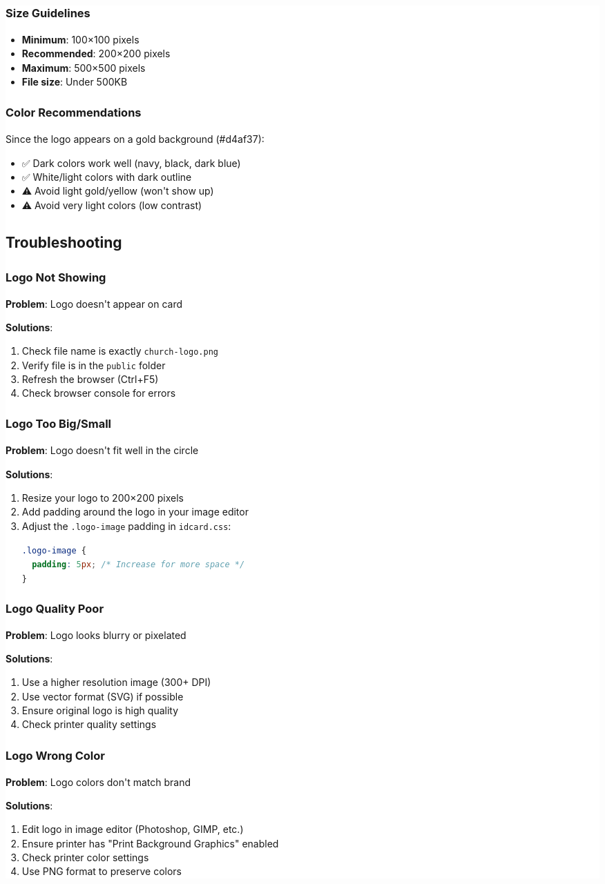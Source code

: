 ### Size Guidelines
- **Minimum**: 100×100 pixels
- **Recommended**: 200×200 pixels
- **Maximum**: 500×500 pixels
- **File size**: Under 500KB

### Color Recommendations
Since the logo appears on a gold background (#d4af37):
- ✅ Dark colors work well (navy, black, dark blue)
- ✅ White/light colors with dark outline
- ⚠️ Avoid light gold/yellow (won't show up)
- ⚠️ Avoid very light colors (low contrast)

## Troubleshooting

### Logo Not Showing
**Problem**: Logo doesn't appear on card

**Solutions**:
1. Check file name is exactly `church-logo.png`
2. Verify file is in the `public` folder
3. Refresh the browser (Ctrl+F5)
4. Check browser console for errors

### Logo Too Big/Small
**Problem**: Logo doesn't fit well in the circle

**Solutions**:
1. Resize your logo to 200×200 pixels
2. Add padding around the logo in your image editor
3. Adjust the `.logo-image` padding in `idcard.css`:
   ```css
   .logo-image {
     padding: 5px; /* Increase for more space */
   }
   ```

### Logo Quality Poor
**Problem**: Logo looks blurry or pixelated

**Solutions**:
1. Use a higher resolution image (300+ DPI)
2. Use vector format (SVG) if possible
3. Ensure original logo is high quality
4. Check printer quality settings

### Logo Wrong Color
**Problem**: Logo colors don't match brand

**Solutions**:
1. Edit logo in image editor (Photoshop, GIMP, etc.)
2. Ensure printer has "Print Background Graphics" enabled
3. Check printer color settings
4. Use PNG format to preserve colors
